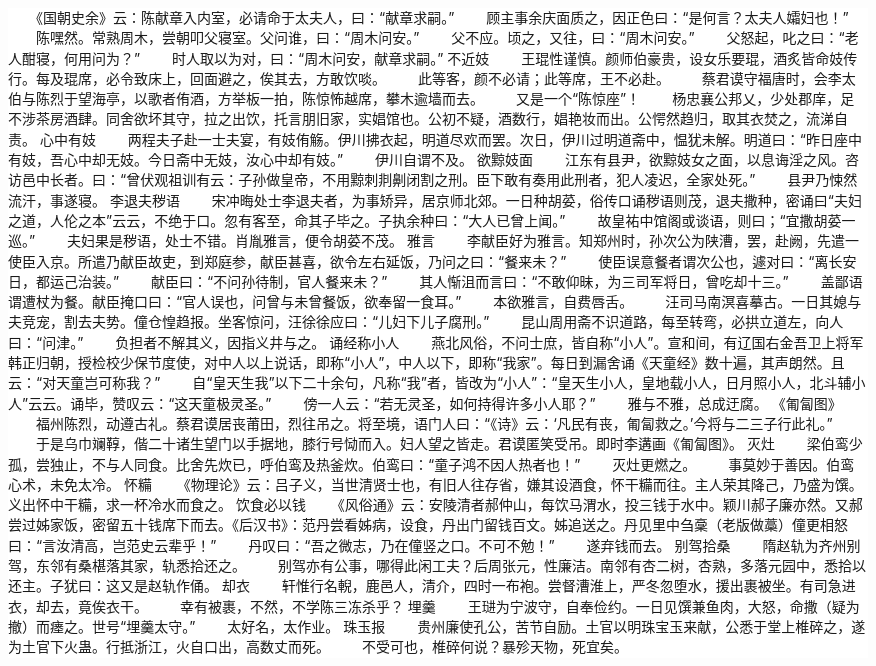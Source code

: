 　　《国朝史余》云：陈献章入内室，必请命于太夫人，曰：“献章求嗣。”
　　顾主事余庆面质之，因正色曰：“是何言？太夫人孀妇也！”
　　陈嘿然。常熟周木，尝朝叩父寝室。父问谁，曰：“周木问安。”
　　父不应。顷之，又往，曰：“周木问安。”
　　父怒起，叱之曰：“老人酣寝，何用问为？”
　　时人取以为对，曰：“周木问安，献章求嗣。”
不近妓
　　王琨性谨慎。颜师伯豪贵，设女乐要琨，酒炙皆命妓传行。每及琨席，必令致床上，回面避之，俟其去，方敢饮啖。
　　此等客，颜不必请；此等席，王不必赴。
　　蔡君谟守福唐时，会李太伯与陈烈于望海亭，以歌者侑酒，方举板一拍，陈惊怖越席，攀木逾墙而去。
　　又是一个“陈惊座”！
　　杨忠襄公邦乂，少处郡庠，足不涉茶房酒肆。同舍欲坏其守，拉之出饮，托言朋旧家，实娼馆也。公初不疑，酒数行，娼艳妆而出。公愕然趋归，取其衣焚之，流涕自责。
心中有妓
　　两程夫子赴一士夫宴，有妓侑觞。伊川拂衣起，明道尽欢而罢。次日，伊川过明道斋中，愠犹未解。明道曰：“昨日座中有妓，吾心中却无妓。今日斋中无妓，汝心中却有妓。”
　　伊川自谓不及。
欲黥妓面
　　江东有县尹，欲黥妓女之面，以息诲淫之风。咨访邑中长者。曰：“曾伏观祖训有云：子孙做皇帝，不用黥刺剕劓闭割之刑。臣下敢有奏用此刑者，犯人凌迟，全家处死。”
　　县尹乃悚然流汗，事遂寝。
李退夫秽语
　　宋冲晦处士李退夫者，为事矫异，居京师北郊。一日种胡荽，俗传口诵秽语则茂，退夫撒种，密诵曰“夫妇之道，人伦之本”云云，不绝于口。忽有客至，命其子毕之。子执余种曰：“大人已曾上闻。”
　　故皇祐中馆阁或谈语，则曰；“宜撒胡荽一巡。”
　　夫妇果是秽语，处士不错。肖胤雅言，便令胡荽不茂。
雅言
　　李献臣好为雅言。知郑州时，孙次公为陕漕，罢，赴阙，先遣一使臣入京。所遣乃献臣故吏，到郑庭参，献臣甚喜，欲令左右延饭，乃问之曰：“餐来未？”
　　使臣误意餐者谓次公也，遽对曰：“离长安日，都运己治装。”
　　献臣曰：“不问孙待制，官人餐来未？”
　　其人惭沮而言曰：“不敢仰昧，为三司军将日，曾吃却十三。”
　　盖鄙语谓遭杖为餐。献臣掩口曰：“官人误也，问曾与未曾餐饭，欲奉留一食耳。”
　　本欲雅言，自费唇舌。
　　汪司马南溟喜摹古。一日其媳与夫竞宠，割去夫势。僮仓惶趋报。坐客惊问，汪徐徐应曰：“儿妇下儿子腐刑。”
　　昆山周用斋不识道路，每至转弯，必拱立道左，向人曰：“问津。”
　　负担者不解其义，因指义井与之。
诵经称小人
　　燕北风俗，不问士庶，皆自称“小人”。宣和间，有辽国右金吾卫上将军韩正归朝，授检校少保节度使，对中人以上说话，即称“小人”，中人以下，即称“我家”。每日到漏舍诵《天童经》数十遍，其声朗然。且云：“对天童岂可称我？”
　　自“皇天生我”以下二十余句，凡称“我”者，皆改为“小人”：“皇天生小人，皇地载小人，日月照小人，北斗辅小人”云云。诵毕，赞叹云：“这天童极灵圣。”
　　傍一人云：“若无灵圣，如何持得许多小人耶？”
　　雅与不雅，总成迂腐。
《匍匐图》
　　福州陈烈，动遵古礼。蔡君谟居丧莆田，烈往吊之。将至境，语门人曰：“《诗》云：‘凡民有丧，匍匐救之。’今将与二三子行此礼。”
　　于是乌巾斓鞟，偕二十诸生望门以手据地，膝行号恸而入。妇人望之皆走。君谟匿笑受吊。即时李遘画《匍匐图》。
灭灶
　　梁伯鸾少孤，尝独止，不与人同食。比舍先炊已，呼伯鸾及热釜炊。伯鸾曰：“童子鸿不因人热者也！”
　　灭灶更燃之。
　　事莫妙于善因。伯鸾心术，未免太冷。
怀糒
　　《物理论》云：吕子义，当世清贤士也，有旧人往存省，嫌其设酒食，怀干糒而往。主人荣其降己，乃盛为馔。义出怀中干糒，求一杯冷水而食之。
饮食必以钱
　　《风俗通》云：安陵清者郝仲山，每饮马渭水，投三钱于水中。颖川郝子廉亦然。又郝尝过姊家饭，密留五十钱席下而去。《后汉书》：范丹尝看姊病，设食，丹出门留钱百文。姊追送之。丹见里中刍稾（老版做藁）僮更相怒曰：“言汝清高，岂范史云辈乎！”
　　丹叹曰：“吾之微志，乃在僮竖之口。不可不勉！”
　　遂弃钱而去。
别驾拾桑
　　隋赵轨为齐州别驾，东邻有桑椹落其家，轨悉拾还之。
　　别驾亦有公事，哪得此闲工夫？后周张元，性廉洁。南邻有杏二树，杏熟，多落元园中，悉拾以还主。子犹曰：这又是赵轨作俑。
却衣
　　轩惟行名輗，鹿邑人，清介，四时一布袍。尝督漕淮上，严冬忽堕水，援出裹被坐。有司急进衣，却去，竟俟衣干。
　　幸有被裹，不然，不学陈三冻杀乎？
埋羹
　　王琎为宁波守，自奉俭约。一日见馔兼鱼肉，大怒，命撒（疑为撤）而瘗之。世号“埋羹太守。”
　　太好名，太作业。
珠玉报
　　贵州廉使孔公，苦节自励。土官以明珠宝玉来献，公悉于堂上椎碎之，遂为土官下火蛊。行抵浙江，火自口出，高数丈而死。
　　不受可也，椎碎何说？暴殄天物，死宜矣。